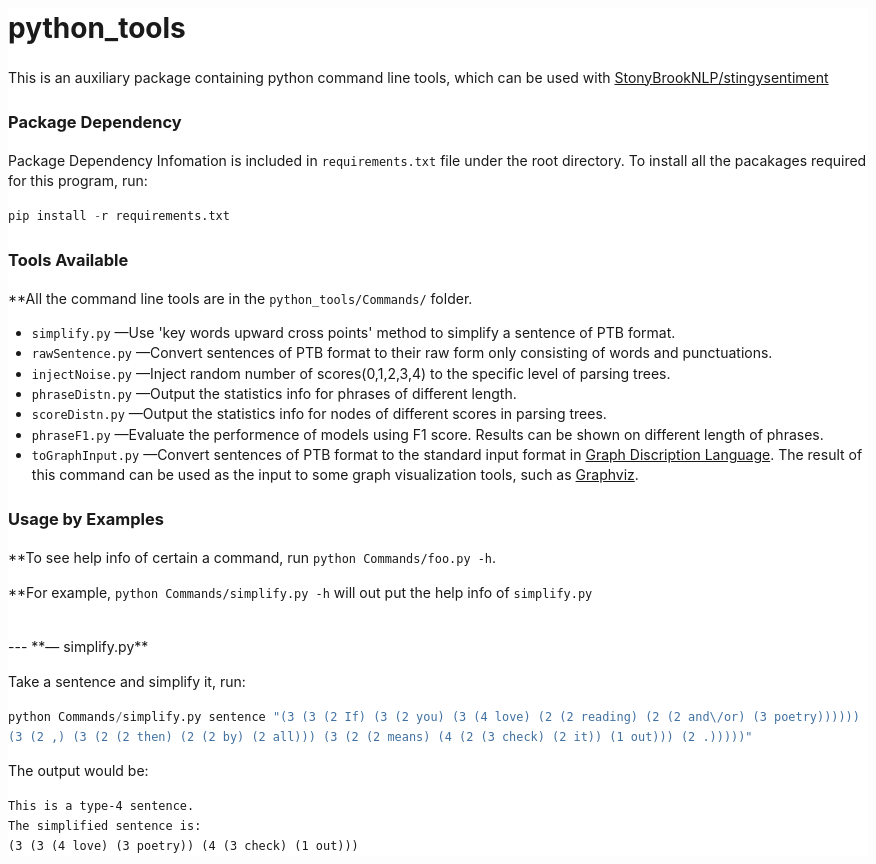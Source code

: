 # python_tools

This is an auxiliary package containing python command line tools, which can be used with [StonyBrookNLP/stingysentiment](https://github.com/StonyBrookNLP/stingysentiment)


### Package Dependency

Package Dependency Infomation is included in `requirements.txt` file under the root directory. To install all the pacakages required for this program, run:

``` python
pip install -r requirements.txt
```

### Tools Available

**All the command line tools are in the `python_tools/Commands/` folder.

- `simplify.py`  —Use 'key words upward cross points' method to simplify a sentence of PTB format.
- `rawSentence.py`  —Convert sentences of PTB format to their raw form only consisting of words and punctuations.
- `injectNoise.py`  —Inject random number of scores(0,1,2,3,4) to the specific level of parsing trees.
- `phraseDistn.py`  —Output the statistics info for phrases of different length.
- `scoreDistn.py`  —Output the statistics info for nodes of different scores in parsing trees.
- `phraseF1.py`  —Evaluate the performence of models using F1 score. Results can be shown on different length of phrases.
- `toGraphInput.py`  —Convert sentences of PTB format to the standard input format in [Graph Discription Language](https://en.wikipedia.org/wiki/DOT_(graph_description_language)). The result of this command can be used as the input to some graph visualization tools, such as [Graphviz](http://www.graphviz.org).


### Usage by Examples

**To see help info of certain a command, run `python Commands/foo.py -h`. 

**For example, `python Commands/simplify.py -h` will out put the help info of `simplify.py`

<br />
---
**— simplify.py**

Take a sentence and simplify it, run:

``` python
python Commands/simplify.py sentence "(3 (3 (2 If) (3 (2 you) (3 (4 love) (2 (2 reading) (2 (2 and\/or) (3 poetry)))))) (3 (2 ,) (3 (2 (2 then) (2 (2 by) (2 all))) (3 (2 (2 means) (4 (2 (3 check) (2 it)) (1 out))) (2 .)))))"
```

The output would be:

``` 
This is a type-4 sentence.
The simplified sentence is:
(3 (3 (4 love) (3 poetry)) (4 (3 check) (1 out)))
```
